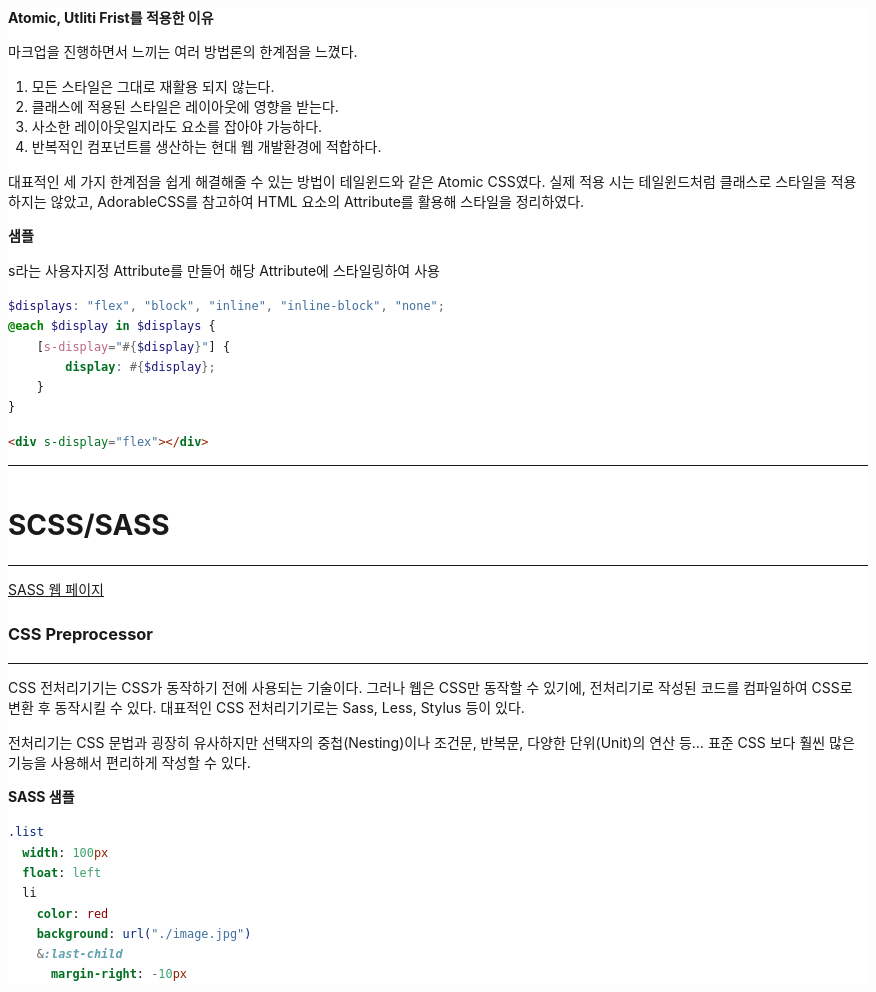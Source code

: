 </aside>

**Atomic, Utliti Frist를 적용한 이유**

마크업을 진행하면서 느끼는 여러 방법론의 한계점을 느꼈다.

1. 모든 스타일은 그대로 재활용 되지 않는다.
2. 클래스에 적용된 스타일은 레이아웃에 영향을 받는다.
3. 사소한 레이아웃일지라도 요소를 잡아야 가능하다.
4. 반복적인 컴포넌트를 생산하는 현대 웹 개발환경에 적합하다.

대표적인 세 가지 한계점을 쉽게 해결해줄 수 있는 방법이 테일윈드와 같은 Atomic CSS였다. 실제 적용 시는 테일윈드처럼 클래스로 스타일을 적용하지는 않았고, AdorableCSS를 참고하여 HTML 요소의 Attribute를 활용해 스타일을 정리하였다.

**샘플**

s라는 사용자지정 Attribute를 만들어 해당 Attribute에 스타일링하여 사용

```scss
$displays: "flex", "block", "inline", "inline-block", "none";
@each $display in $displays {
    [s-display="#{$display}"] {
        display: #{$display};
    }
}
```

```html
<div s-display="flex"></div>
```

---

# SCSS/SASS

---

[SASS 웹 페이지](https://sass-lang.com/)

### **CSS Preprocessor**

---

CSS 전처리기기는 CSS가 동작하기 전에 사용되는 기술이다. 그러나 웹은 CSS만 동작할 수 있기에, 전처리기로 작성된 코드를 컴파일하여 CSS로 변환 후 동작시킬 수 있다. 대표적인 CSS 전처리기기로는 Sass, Less, Stylus 등이 있다.

전처리기는 CSS 문법과 굉장히 유사하지만 선택자의 중첩(Nesting)이나 조건문, 반복문, 다양한 단위(Unit)의 연산 등… 표준 CSS 보다 훨씬 많은 기능을 사용해서 편리하게 작성할 수 있다.

**SASS 샘플**

```sass
.list
  width: 100px
  float: left
  li
    color: red
    background: url("./image.jpg")
    &:last-child
      margin-right: -10px
```

